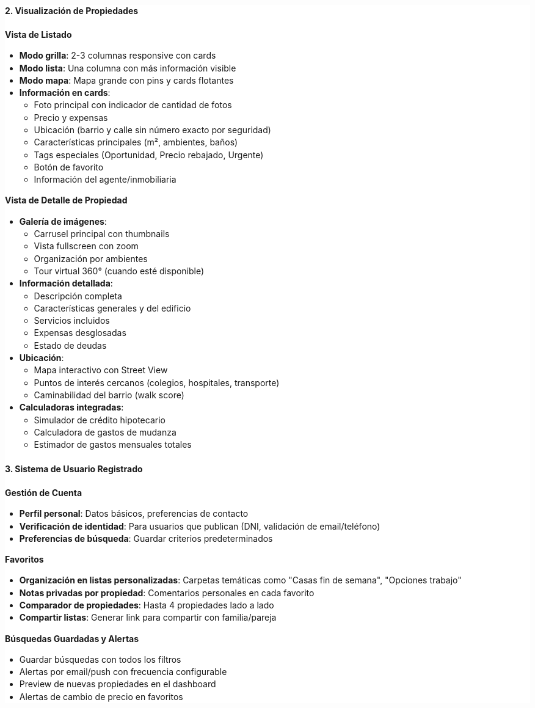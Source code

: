 #### 2. Visualización de Propiedades

**Vista de Listado**
- **Modo grilla**: 2-3 columnas responsive con cards
- **Modo lista**: Una columna con más información visible
- **Modo mapa**: Mapa grande con pins y cards flotantes
- **Información en cards**:
  - Foto principal con indicador de cantidad de fotos
  - Precio y expensas
  - Ubicación (barrio y calle sin número exacto por seguridad)
  - Características principales (m², ambientes, baños)
  - Tags especiales (Oportunidad, Precio rebajado, Urgente)
  - Botón de favorito
  - Información del agente/inmobiliaria

**Vista de Detalle de Propiedad**
- **Galería de imágenes**: 
  - Carrusel principal con thumbnails
  - Vista fullscreen con zoom
  - Organización por ambientes
  - Tour virtual 360° (cuando esté disponible)
- **Información detallada**:
  - Descripción completa
  - Características generales y del edificio
  - Servicios incluidos
  - Expensas desglosadas
  - Estado de deudas
- **Ubicación**:
  - Mapa interactivo con Street View
  - Puntos de interés cercanos (colegios, hospitales, transporte)
  - Caminabilidad del barrio (walk score)
- **Calculadoras integradas**:
  - Simulador de crédito hipotecario
  - Calculadora de gastos de mudanza
  - Estimador de gastos mensuales totales

#### 3. Sistema de Usuario Registrado

**Gestión de Cuenta**
- **Perfil personal**: Datos básicos, preferencias de contacto
- **Verificación de identidad**: Para usuarios que publican (DNI, validación de email/teléfono)
- **Preferencias de búsqueda**: Guardar criterios predeterminados

**Favoritos**
- **Organización en listas personalizadas**: Carpetas temáticas como "Casas fin de semana", "Opciones trabajo"
- **Notas privadas por propiedad**: Comentarios personales en cada favorito
- **Comparador de propiedades**: Hasta 4 propiedades lado a lado
- **Compartir listas**: Generar link para compartir con familia/pareja

**Búsquedas Guardadas y Alertas**
- Guardar búsquedas con todos los filtros
- Alertas por email/push con frecuencia configurable
- Preview de nuevas propiedades en el dashboard
- Alertas de cambio de precio en favoritos
